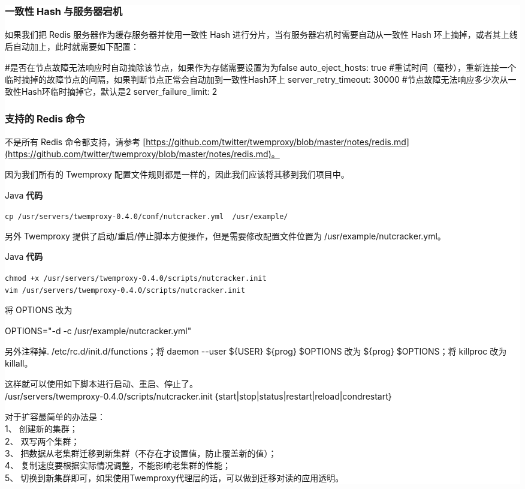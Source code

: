 ### 一致性 Hash 与服务器宕机  
 
如果我们把 Redis 服务器作为缓存服务器并使用一致性 Hash 进行分片，当有服务器宕机时需要自动从一致性 Hash 环上摘掉，或者其上线后自动加上，此时就需要如下配置：
 
\#是否在节点故障无法响应时自动摘除该节点，如果作为存储需要设置为为false
auto\_eject_hosts: true
\#重试时间（毫秒），重新连接一个临时摘掉的故障节点的间隔，如果判断节点正常会自动加到一致性Hash环上
server\_retry\_timeout: 30000
\#节点故障无法响应多少次从一致性Hash环临时摘掉它，默认是2
server\_failure\_limit: 2
 
### 支持的 Redis 命令  

不是所有 Redis 命令都支持，请参考 [https://github.com/twitter/twemproxy/blob/master/notes/redis.md](https://github.com/twitter/twemproxy/blob/master/notes/redis.md)。
 
因为我们所有的 Twemproxy 配置文件规则都是一样的，因此我们应该将其移到我们项目中。  

Java **代码**   
  
```
cp /usr/servers/twemproxy-0.4.0/conf/nutcracker.yml  /usr/example/   
```  
 
另外 Twemproxy 提供了启动/重启/停止脚本方便操作，但是需要修改配置文件位置为 /usr/example/nutcracker.yml。  

Java **代码**  
  
```
chmod +x /usr/servers/twemproxy-0.4.0/scripts/nutcracker.init   
vim /usr/servers/twemproxy-0.4.0/scripts/nutcracker.init    
```  
 
将 OPTIONS 改为  

OPTIONS="-d -c /usr/example/nutcracker.yml"
 
另外注释掉. /etc/rc.d/init.d/functions；将 daemon --user ${USER} ${prog} $OPTIONS 改为 ${prog} $OPTIONS；将 killproc 改为 killall。
 
这样就可以使用如下脚本进行启动、重启、停止了。  
/usr/servers/twemproxy-0.4.0/scripts/nutcracker.init {start|stop|status|restart|reload|condrestart}
 
对于扩容最简单的办法是：  
1、 创建新的集群；  
2、 双写两个集群；  
3、 把数据从老集群迁移到新集群（不存在才设置值，防止覆盖新的值）；  
4、 复制速度要根据实际情况调整，不能影响老集群的性能；  
5、 切换到新集群即可，如果使用Twemproxy代理层的话，可以做到迁移对读的应用透明。  
 
